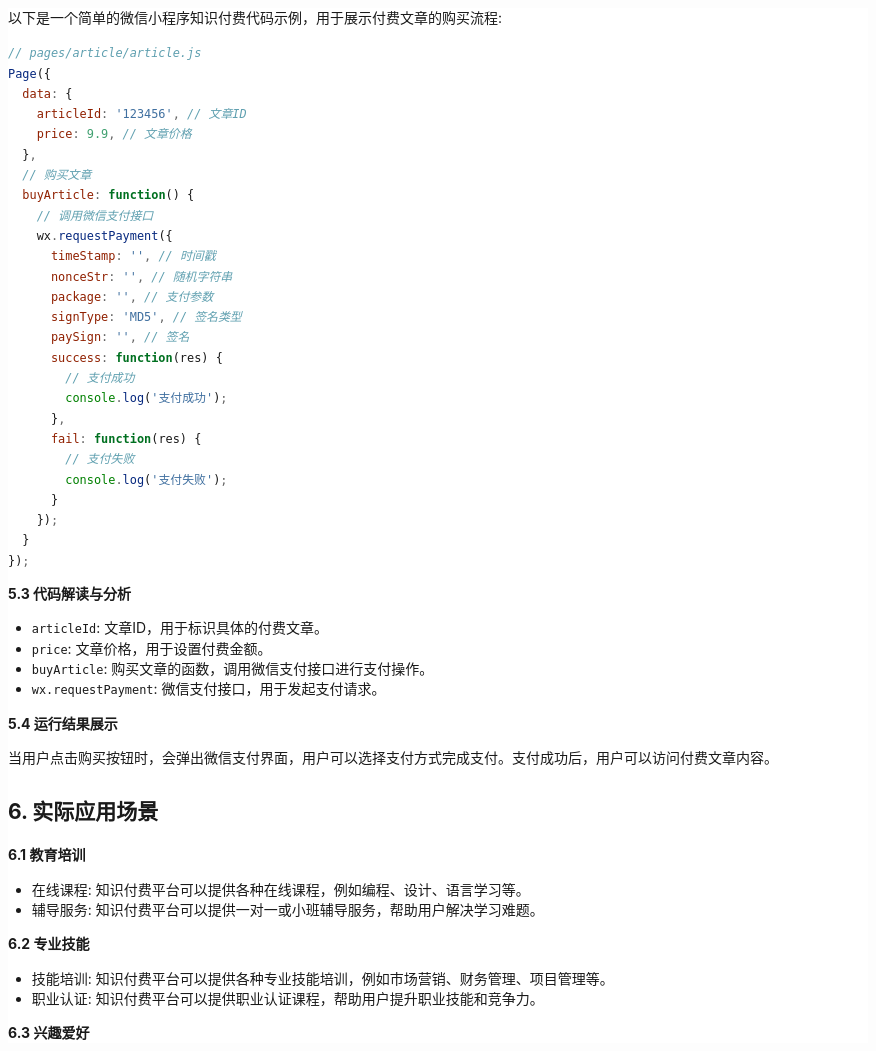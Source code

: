 以下是一个简单的微信小程序知识付费代码示例，用于展示付费文章的购买流程:

```javascript
// pages/article/article.js
Page({
  data: {
    articleId: '123456', // 文章ID
    price: 9.9, // 文章价格
  },
  // 购买文章
  buyArticle: function() {
    // 调用微信支付接口
    wx.requestPayment({
      timeStamp: '', // 时间戳
      nonceStr: '', // 随机字符串
      package: '', // 支付参数
      signType: 'MD5', // 签名类型
      paySign: '', // 签名
      success: function(res) {
        // 支付成功
        console.log('支付成功');
      },
      fail: function(res) {
        // 支付失败
        console.log('支付失败');
      }
    });
  }
});
```

**5.3 代码解读与分析**

* `articleId`: 文章ID，用于标识具体的付费文章。
* `price`: 文章价格，用于设置付费金额。
* `buyArticle`: 购买文章的函数，调用微信支付接口进行支付操作。
* `wx.requestPayment`: 微信支付接口，用于发起支付请求。

**5.4 运行结果展示**

当用户点击购买按钮时，会弹出微信支付界面，用户可以选择支付方式完成支付。支付成功后，用户可以访问付费文章内容。

## 6. 实际应用场景

**6.1 教育培训**

* 在线课程: 知识付费平台可以提供各种在线课程，例如编程、设计、语言学习等。
* 辅导服务: 知识付费平台可以提供一对一或小班辅导服务，帮助用户解决学习难题。

**6.2 专业技能**

* 技能培训: 知识付费平台可以提供各种专业技能培训，例如市场营销、财务管理、项目管理等。
* 职业认证: 知识付费平台可以提供职业认证课程，帮助用户提升职业技能和竞争力。

**6.3 兴趣爱好**
